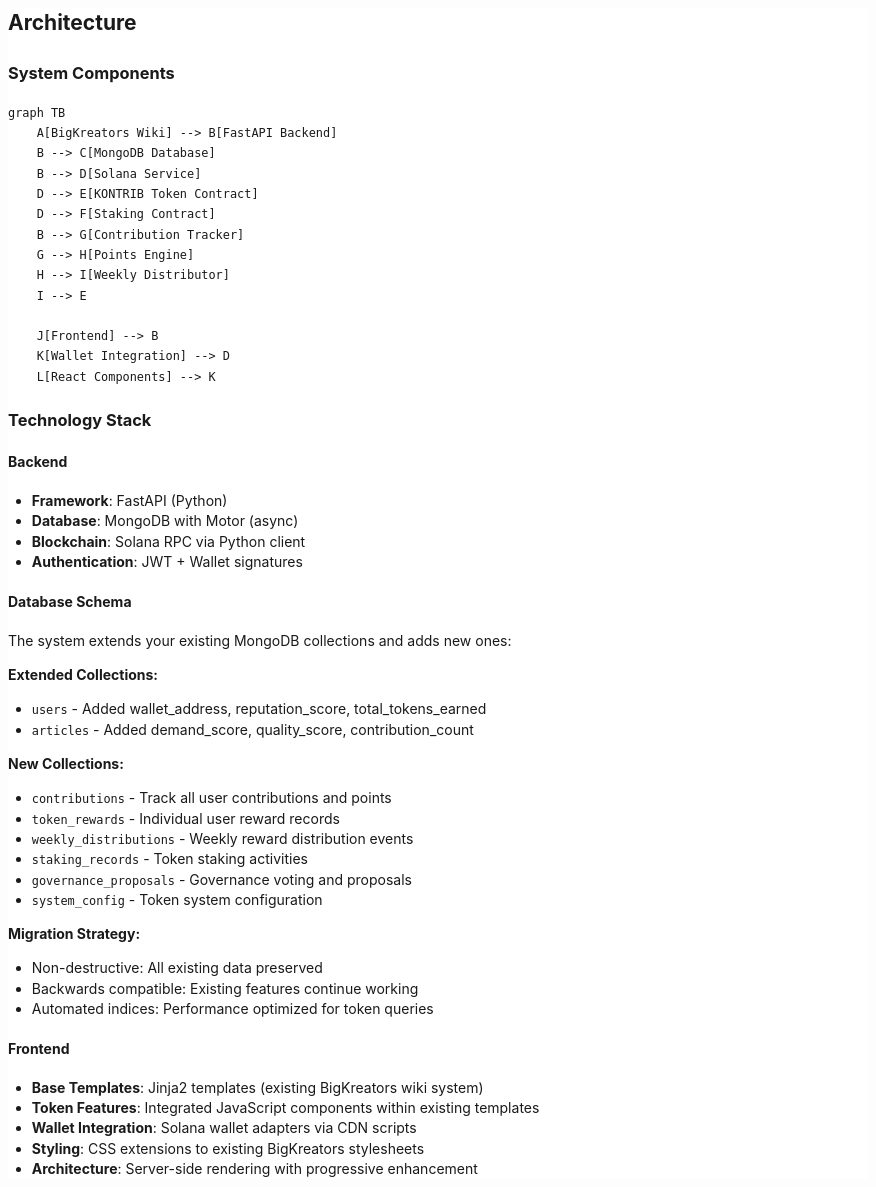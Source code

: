 ## Architecture

### System Components

```mermaid
graph TB
    A[BigKreators Wiki] --> B[FastAPI Backend]
    B --> C[MongoDB Database]
    B --> D[Solana Service]
    D --> E[KONTRIB Token Contract]
    D --> F[Staking Contract]
    B --> G[Contribution Tracker]
    G --> H[Points Engine]
    H --> I[Weekly Distributor]
    I --> E
    
    J[Frontend] --> B
    K[Wallet Integration] --> D
    L[React Components] --> K
```

### Technology Stack

#### Backend
- **Framework**: FastAPI (Python)
- **Database**: MongoDB with Motor (async)
- **Blockchain**: Solana RPC via Python client
- **Authentication**: JWT + Wallet signatures

#### Database Schema
The system extends your existing MongoDB collections and adds new ones:

**Extended Collections:**
- `users` - Added wallet_address, reputation_score, total_tokens_earned
- `articles` - Added demand_score, quality_score, contribution_count

**New Collections:**
- `contributions` - Track all user contributions and points
- `token_rewards` - Individual user reward records
- `weekly_distributions` - Weekly reward distribution events
- `staking_records` - Token staking activities
- `governance_proposals` - Governance voting and proposals
- `system_config` - Token system configuration

**Migration Strategy:**
- Non-destructive: All existing data preserved
- Backwards compatible: Existing features continue working
- Automated indices: Performance optimized for token queries

#### Frontend
- **Base Templates**: Jinja2 templates (existing BigKreators wiki system)
- **Token Features**: Integrated JavaScript components within existing templates
- **Wallet Integration**: Solana wallet adapters via CDN scripts
- **Styling**: CSS extensions to existing BigKreators stylesheets
- **Architecture**: Server-side rendering with progressive enhancement

